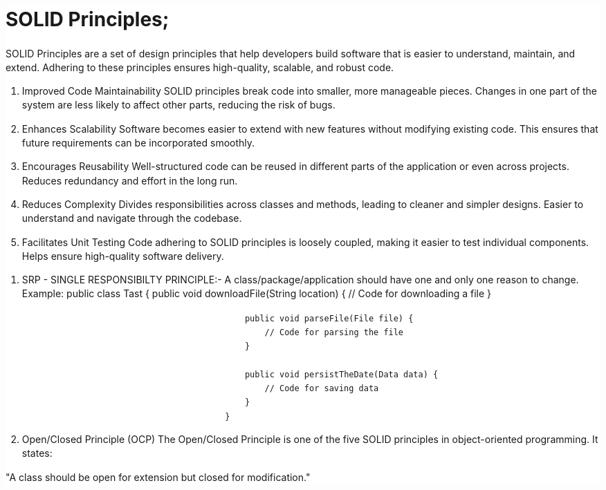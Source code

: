 # SOLID Principles;
SOLID Principles are a set of design principles that help developers build software that is easier to understand, maintain, and extend. Adhering to these principles ensures high-quality, scalable, and robust code.

1. Improved Code Maintainability
SOLID principles break code into smaller, more manageable pieces.
Changes in one part of the system are less likely to affect other parts, reducing the risk of bugs.

2. Enhances Scalability
Software becomes easier to extend with new features without modifying existing code.
This ensures that future requirements can be incorporated smoothly.

3. Encourages Reusability
Well-structured code can be reused in different parts of the application or even across projects.
Reduces redundancy and effort in the long run.

4. Reduces Complexity
Divides responsibilities across classes and methods, leading to cleaner and simpler designs.
Easier to understand and navigate through the codebase.

5. Facilitates Unit Testing
Code adhering to SOLID principles is loosely coupled, making it easier to test individual components.
Helps ensure high-quality software delivery.





1) SRP - SINGLE RESPONSIBILTY PRINCIPLE:-
        A class/package/application should have one and only one reason to change.
   Example:
                                 public class Tast {
                                                    public void downloadFile(String location) { 
                                                        // Code for downloading a file
                                                    }
                                                
                                                    public void parseFile(File file) { 
                                                        // Code for parsing the file
                                                    }
                                                
                                                    public void persistTheDate(Data data) { 
                                                        // Code for saving data
                                                    }
                                                }






2)  Open/Closed Principle (OCP)
       The Open/Closed Principle is one of the five SOLID principles in object-oriented programming. It states:

"A class should be open for extension but closed for modification."
